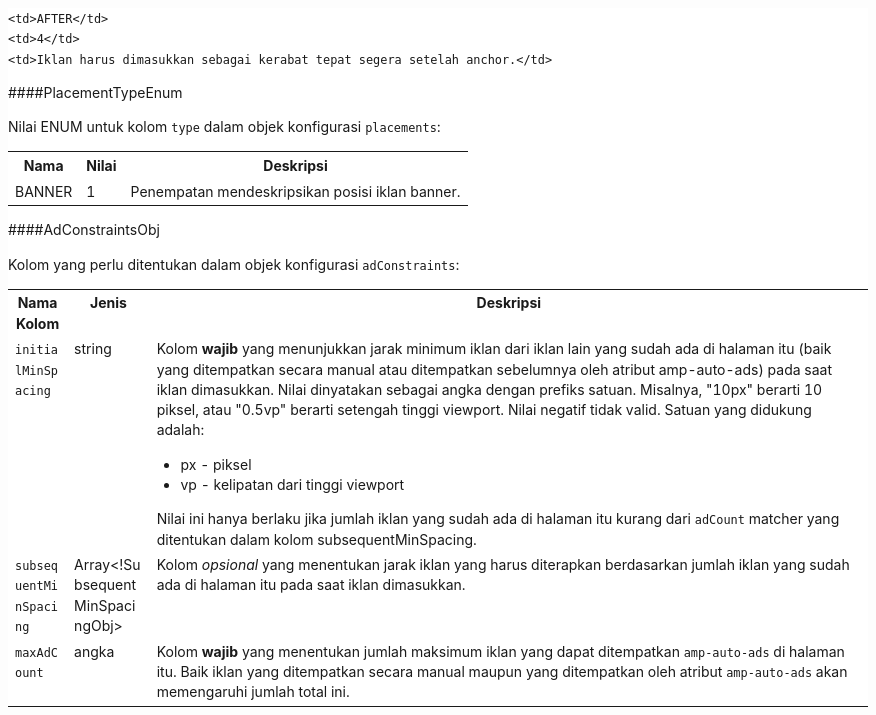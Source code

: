     <td>AFTER</td>
    <td>4</td>
    <td>Iklan harus dimasukkan sebagai kerabat tepat segera setelah anchor.</td>
  </tr>
</table>

####PlacementTypeEnum

Nilai ENUM untuk kolom `type` dalam objek konfigurasi `placements`:

<table>
  <tr>
    <th class="col-fourty">Nama</th>
    <th class="col-twenty">Nilai</th>
    <th class="col-fourty">Deskripsi</th>
  </tr>
  <tr>
    <td>BANNER</td>
    <td>1</td>
    <td>Penempatan mendeskripsikan posisi iklan banner.</td>
  </tr>
</table>

####AdConstraintsObj

Kolom yang perlu ditentukan dalam objek konfigurasi `adConstraints`:

<table>
  <tr>
    <th class="col-twenty">Nama Kolom</th>
    <th class="col-twenty">Jenis</th>
    <th class="col-fourty">Deskripsi</th>
  </tr>
  <tr>
    <td><code>initialMinSpacing</code></td>
    <td>string</td>
    <td>
      Kolom <strong>wajib</strong> yang menunjukkan jarak minimum iklan dari iklan lain yang sudah ada di halaman itu (baik yang ditempatkan secara manual atau ditempatkan sebelumnya oleh atribut amp-auto-ads) pada saat iklan dimasukkan.
      Nilai dinyatakan sebagai angka dengan prefiks satuan. Misalnya, "10px" berarti 10 piksel, atau "0.5vp" berarti setengah tinggi viewport. Nilai negatif tidak valid. Satuan yang didukung adalah:
      <ul>
        <li>px - piksel</li>
        <li>vp - kelipatan dari tinggi viewport</li>
      </ul>
      Nilai ini hanya berlaku jika jumlah iklan yang sudah ada di halaman itu kurang dari <code>adCount</code> matcher yang ditentukan dalam kolom subsequentMinSpacing.
    </td>
  </tr>
  <tr>
    <td><code>subsequentMinSpacing</code></td>
    <td>Array&lt;!SubsequentMinSpacingObj&gt;</td>
    <td>
      Kolom <em>opsional</em> yang menentukan jarak iklan yang harus diterapkan berdasarkan jumlah iklan yang sudah ada di halaman itu pada saat iklan dimasukkan.
    </td>
  </tr>
  <tr>
    <td><code>maxAdCount</code></td>
    <td>angka</td>
    <td>
      Kolom <strong>wajib</strong> yang menentukan jumlah maksimum iklan yang dapat ditempatkan <code>amp-auto-ads</code> di halaman itu. Baik iklan yang ditempatkan secara manual maupun yang ditempatkan oleh atribut <code>amp-auto-ads</code> akan memengaruhi jumlah total ini.
